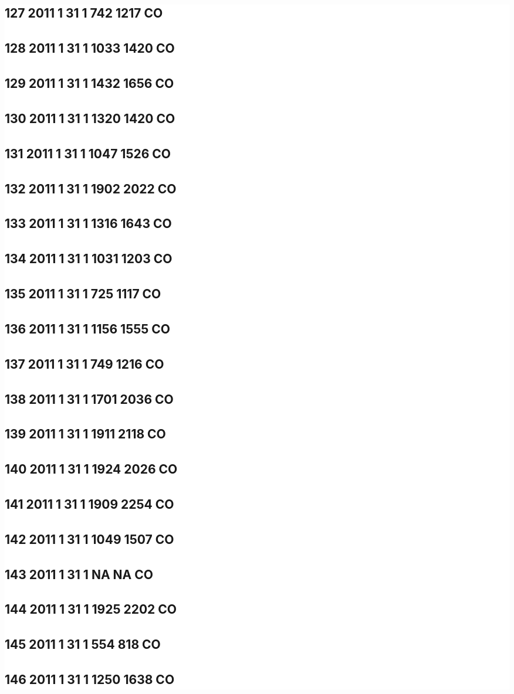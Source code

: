 ## 127    2011     1         31         1     742    1217            CO
## 128    2011     1         31         1    1033    1420            CO
## 129    2011     1         31         1    1432    1656            CO
## 130    2011     1         31         1    1320    1420            CO
## 131    2011     1         31         1    1047    1526            CO
## 132    2011     1         31         1    1902    2022            CO
## 133    2011     1         31         1    1316    1643            CO
## 134    2011     1         31         1    1031    1203            CO
## 135    2011     1         31         1     725    1117            CO
## 136    2011     1         31         1    1156    1555            CO
## 137    2011     1         31         1     749    1216            CO
## 138    2011     1         31         1    1701    2036            CO
## 139    2011     1         31         1    1911    2118            CO
## 140    2011     1         31         1    1924    2026            CO
## 141    2011     1         31         1    1909    2254            CO
## 142    2011     1         31         1    1049    1507            CO
## 143    2011     1         31         1      NA      NA            CO
## 144    2011     1         31         1    1925    2202            CO
## 145    2011     1         31         1     554     818            CO
## 146    2011     1         31         1    1250    1638            CO